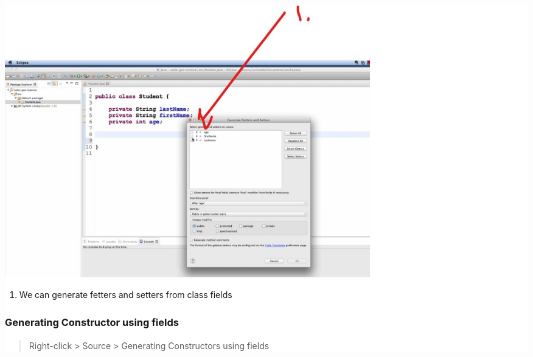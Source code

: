<img src="generartingGettersAndSetters.jpg" alt="alt text" width="600"/>

1. We can generate fetters and setters from class fields

### Generating Constructor using fields

> Right-click > Source > Generating Constructors using fields
